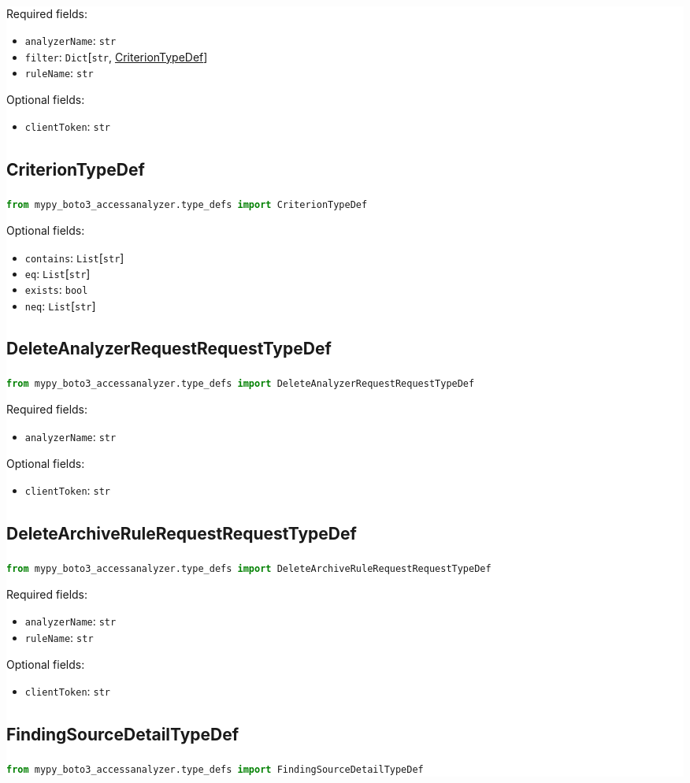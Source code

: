 Required fields:

- `analyzerName`: `str`
- `filter`: `Dict`\[`str`,
  [CriterionTypeDef](./type_defs.md#criteriontypedef)\]
- `ruleName`: `str`

Optional fields:

- `clientToken`: `str`

## CriterionTypeDef

```python
from mypy_boto3_accessanalyzer.type_defs import CriterionTypeDef
```

Optional fields:

- `contains`: `List`\[`str`\]
- `eq`: `List`\[`str`\]
- `exists`: `bool`
- `neq`: `List`\[`str`\]

## DeleteAnalyzerRequestRequestTypeDef

```python
from mypy_boto3_accessanalyzer.type_defs import DeleteAnalyzerRequestRequestTypeDef
```

Required fields:

- `analyzerName`: `str`

Optional fields:

- `clientToken`: `str`

## DeleteArchiveRuleRequestRequestTypeDef

```python
from mypy_boto3_accessanalyzer.type_defs import DeleteArchiveRuleRequestRequestTypeDef
```

Required fields:

- `analyzerName`: `str`
- `ruleName`: `str`

Optional fields:

- `clientToken`: `str`

## FindingSourceDetailTypeDef

```python
from mypy_boto3_accessanalyzer.type_defs import FindingSourceDetailTypeDef
```
